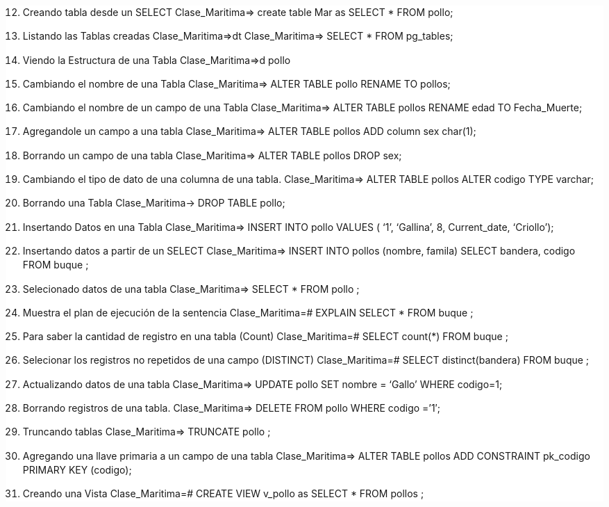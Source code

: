 12. Creando tabla desde un SELECT
Clase_Maritima=> create table Mar as SELECT * FROM pollo;

13. Listando las Tablas creadas
Clase_Maritima=>dt
Clase_Maritima=> SELECT * FROM pg_tables;

14. Viendo la Estructura de una Tabla
Clase_Maritima=>d pollo

15. Cambiando el nombre de una Tabla
Clase_Maritima=> ALTER TABLE pollo RENAME TO pollos;

16. Cambiando el nombre de un campo de una Tabla
Clase_Maritima=> ALTER TABLE pollos RENAME edad TO Fecha_Muerte;

17. Agregandole un campo a una tabla
Clase_Maritima=> ALTER TABLE pollos ADD column sex char(1);

18. Borrando un campo de una tabla
Clase_Maritima=> ALTER TABLE pollos DROP sex;

19. Cambiando el tipo de dato de una columna de una tabla.
Clase_Maritima=> ALTER TABLE pollos ALTER codigo TYPE varchar;

20. Borrando una Tabla
Clase_Maritima-> DROP TABLE pollo;

21. Insertando Datos en una Tabla
Clase_Maritima=> INSERT INTO pollo VALUES ( ‘1’, ‘Gallina’, 8, Current_date, ‘Criollo’);

22. Insertando datos a partir de un SELECT
Clase_Maritima=> INSERT INTO pollos (nombre, famila) SELECT bandera, codigo FROM buque ;

23. Selecionado datos de una tabla
Clase_Maritima=> SELECT * FROM pollo ;

24. Muestra el plan de ejecución de la sentencia
Clase_Maritima=# EXPLAIN SELECT * FROM buque ;

25. Para saber la cantidad de registro en una tabla (Count)
Clase_Maritima=# SELECT count(*) FROM buque ;

26. Selecionar los registros no repetidos de una campo (DISTINCT)
Clase_Maritima=# SELECT distinct(bandera) FROM buque ;

27. Actualizando datos de una tabla
Clase_Maritima=> UPDATE pollo SET nombre = ‘Gallo’ WHERE codigo=1;

28. Borrando registros de una tabla.
Clase_Maritima=> DELETE FROM pollo WHERE codigo =’1′;

29. Truncando tablas
Clase_Maritima=> TRUNCATE pollo ;

30. Agregando una llave primaria a un campo de una tabla
Clase_Maritima=> ALTER TABLE pollos ADD CONSTRAINT pk_codigo PRIMARY KEY (codigo);

31. Creando una Vista
Clase_Maritima=# CREATE VIEW v_pollo as SELECT * FROM pollos ;

